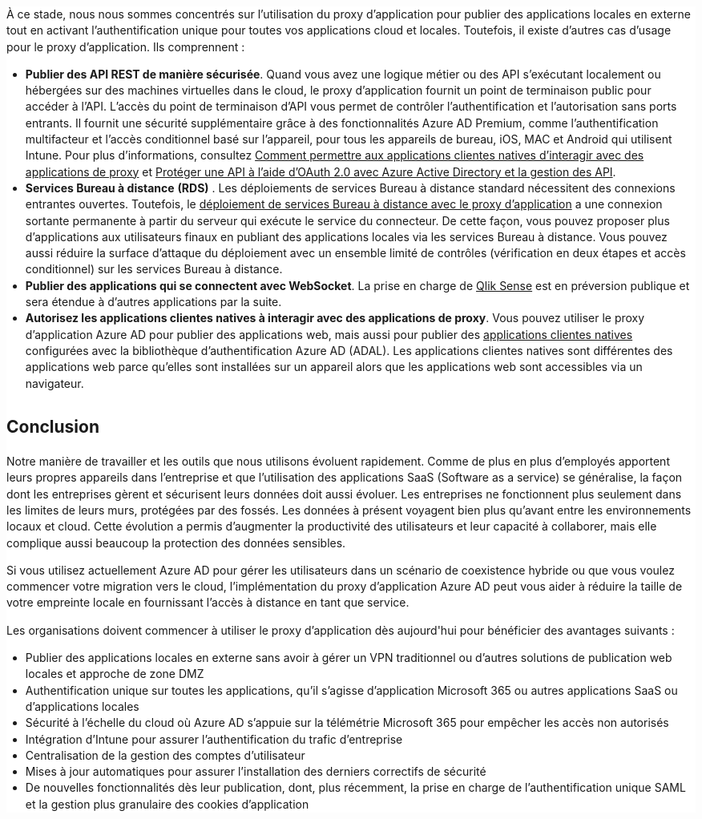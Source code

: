 À ce stade, nous nous sommes concentrés sur l’utilisation du proxy d’application pour publier des applications locales en externe tout en activant l’authentification unique pour toutes vos applications cloud et locales. Toutefois, il existe d’autres cas d’usage pour le proxy d’application. Ils comprennent :

* **Publier des API REST de manière sécurisée**. Quand vous avez une logique métier ou des API s’exécutant localement ou hébergées sur des machines virtuelles dans le cloud, le proxy d’application fournit un point de terminaison public pour accéder à l’API. L’accès du point de terminaison d’API vous permet de contrôler l’authentification et l’autorisation sans ports entrants. Il fournit une sécurité supplémentaire grâce à des fonctionnalités Azure AD Premium, comme l’authentification multifacteur et l’accès conditionnel basé sur l’appareil, pour tous les appareils de bureau, iOS, MAC et Android qui utilisent Intune. Pour plus d’informations, consultez [Comment permettre aux applications clientes natives d’interagir avec des applications de proxy](../manage-apps/application-proxy-configure-native-client-application.md) et [Protéger une API à l’aide d’OAuth 2.0 avec Azure Active Directory et la gestion des API](../../api-management/api-management-howto-protect-backend-with-aad.md).
* **Services Bureau à distance** **(RDS)** . Les déploiements de services Bureau à distance standard nécessitent des connexions entrantes ouvertes. Toutefois, le [déploiement de services Bureau à distance avec le proxy d’application](../manage-apps/application-proxy-integrate-with-remote-desktop-services.md) a une connexion sortante permanente à partir du serveur qui exécute le service du connecteur. De cette façon, vous pouvez proposer plus d’applications aux utilisateurs finaux en publiant des applications locales via les services Bureau à distance. Vous pouvez aussi réduire la surface d’attaque du déploiement avec un ensemble limité de contrôles (vérification en deux étapes et accès conditionnel) sur les services Bureau à distance.
* **Publier des applications qui se connectent avec WebSocket**. La prise en charge de [Qlik Sense](../manage-apps/application-proxy-qlik.md) est en préversion publique et sera étendue à d’autres applications par la suite.
* **Autorisez les applications clientes natives à interagir avec des applications de proxy**. Vous pouvez utiliser le proxy d’application Azure AD pour publier des applications web, mais aussi pour publier des [applications clientes natives](../manage-apps/application-proxy-configure-native-client-application.md) configurées avec la bibliothèque d’authentification Azure AD (ADAL). Les applications clientes natives sont différentes des applications web parce qu’elles sont installées sur un appareil alors que les applications web sont accessibles via un navigateur.

## <a name="conclusion"></a>Conclusion

Notre manière de travailler et les outils que nous utilisons évoluent rapidement. Comme de plus en plus d’employés apportent leurs propres appareils dans l’entreprise et que l’utilisation des applications SaaS (Software as a service) se généralise, la façon dont les entreprises gèrent et sécurisent leurs données doit aussi évoluer. Les entreprises ne fonctionnent plus seulement dans les limites de leurs murs, protégées par des fossés. Les données à présent voyagent bien plus qu’avant entre les environnements locaux et cloud. Cette évolution a permis d’augmenter la productivité des utilisateurs et leur capacité à collaborer, mais elle complique aussi beaucoup la protection des données sensibles.

Si vous utilisez actuellement Azure AD pour gérer les utilisateurs dans un scénario de coexistence hybride ou que vous voulez commencer votre migration vers le cloud, l’implémentation du proxy d’application Azure AD peut vous aider à réduire la taille de votre empreinte locale en fournissant l’accès à distance en tant que service.

Les organisations doivent commencer à utiliser le proxy d’application dès aujourd'hui pour bénéficier des avantages suivants :

* Publier des applications locales en externe sans avoir à gérer un VPN traditionnel ou d’autres solutions de publication web locales et approche de zone DMZ
* Authentification unique sur toutes les applications, qu’il s’agisse d’application Microsoft 365 ou autres applications SaaS ou d’applications locales
* Sécurité à l’échelle du cloud où Azure AD s’appuie sur la télémétrie Microsoft 365 pour empêcher les accès non autorisés
* Intégration d’Intune pour assurer l’authentification du trafic d’entreprise
* Centralisation de la gestion des comptes d’utilisateur
* Mises à jour automatiques pour assurer l’installation des derniers correctifs de sécurité
* De nouvelles fonctionnalités dès leur publication, dont, plus récemment, la prise en charge de l’authentification unique SAML et la gestion plus granulaire des cookies d’application
